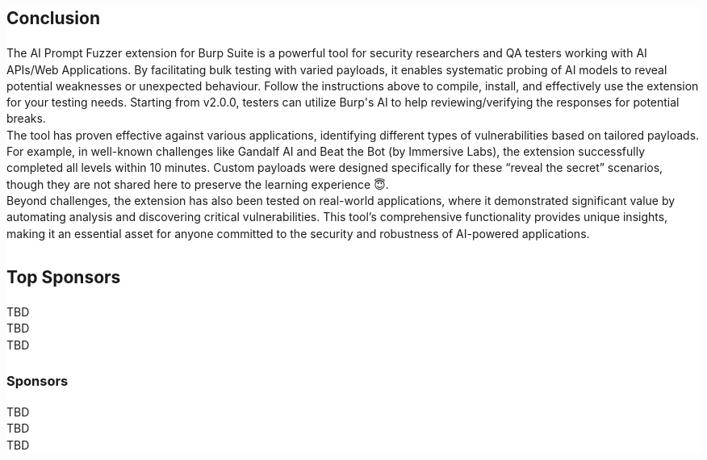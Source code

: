 ## Conclusion
The AI Prompt Fuzzer extension for Burp Suite is a powerful tool for security researchers and QA testers working with AI APIs/Web Applications. By facilitating bulk testing with varied payloads, it enables systematic probing of AI models to reveal potential weaknesses or unexpected behaviour. Follow the instructions above to compile, install, and effectively use the extension for your testing needs. Starting from v2.0.0, testers can utilize Burp's AI to help reviewing/verifying the responses for potential breaks.   
The tool has proven effective against various applications, identifying different types of vulnerabilities based on tailored payloads. For example, in well-known challenges like Gandalf AI and Beat the Bot (by Immersive Labs), the extension successfully completed all levels within 10 minutes. Custom payloads were designed specifically for these “reveal the secret” scenarios, though they are not shared here to preserve the learning experience :innocent:.   
Beyond challenges, the extension has also been tested on real-world applications, where it demonstrated significant value by automating analysis and discovering critical vulnerabilities. This tool’s comprehensive functionality provides unique insights, making it an essential asset for anyone committed to the security and robustness of AI-powered applications.

## Top Sponsors
TBD   
TBD   
TBD   

### Sponsors
TBD   
TBD   
TBD   



